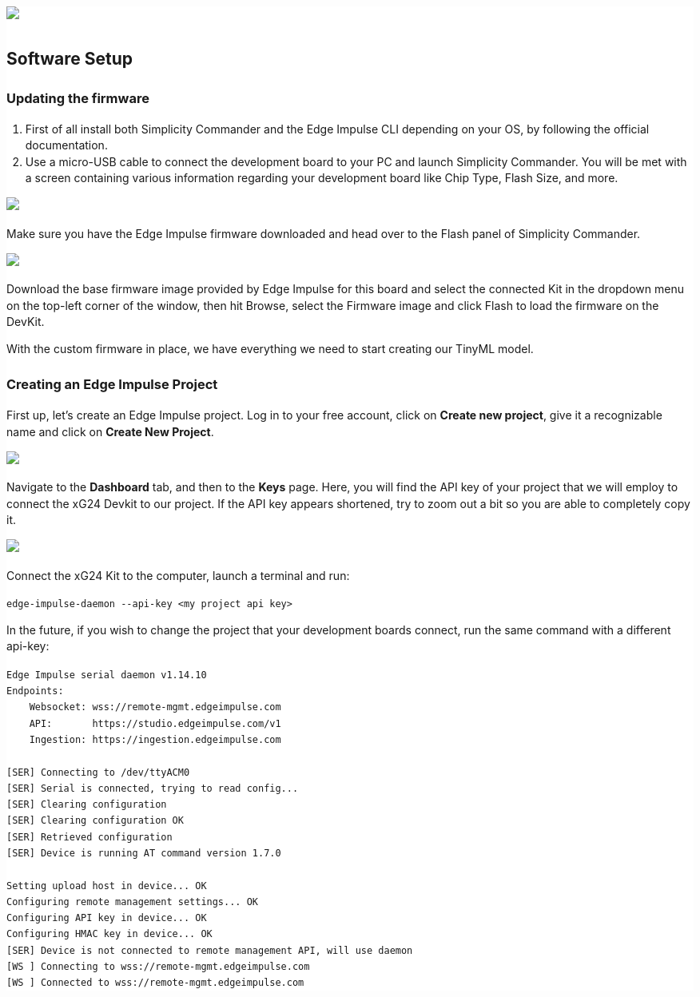 ![](../.gitbook/assets/occupancy-sensing-with-silabs/3d-case.jpg)

## Software Setup

### Updating the firmware

1. First of all install both Simplicity Commander and the Edge Impulse CLI depending on your OS, by following the official documentation.
2. Use a micro-USB cable to connect the development board to your PC and launch Simplicity Commander. You will be met with a screen containing various information regarding your development board like Chip Type, Flash Size, and more.

![](../.gitbook/assets/occupancy-sensing-with-silabs/simplicity-1.jpg)

Make sure you have the Edge Impulse firmware downloaded and head over to the Flash panel of Simplicity Commander.

![](../.gitbook/assets/occupancy-sensing-with-silabs/simplicity-2.jpg)

Download the base firmware image provided by Edge Impulse for this board and select the connected Kit in the dropdown menu on the top-left corner of the window, then hit Browse, select the Firmware image and click Flash to load the firmware on the DevKit.

With the custom firmware in place, we have everything we need to start creating our TinyML model.

### Creating an Edge Impulse Project

First up, let’s create an Edge Impulse project. Log in to your free account, click on **Create new project**, give it a recognizable name and click on **Create New Project**.

![](../.gitbook/assets/occupancy-sensing-with-silabs/create-project.jpg)

Navigate to the **Dashboard** tab, and then to the **Keys** page. Here, you will find the API key of your project that we will employ to connect the xG24 Devkit to our project. If the API key appears shortened, try to zoom out a bit so you are able to completely copy it.

![](../.gitbook/assets/occupancy-sensing-with-silabs/api-key.jpg)

Connect the xG24 Kit to the computer, launch a terminal and run:

`edge-impulse-daemon --api-key <my project api key>`

In the future, if you wish to change the project that your development boards connect, run the same command with a different api-key:

```
Edge Impulse serial daemon v1.14.10
Endpoints:
    Websocket: wss://remote-mgmt.edgeimpulse.com
    API:       https://studio.edgeimpulse.com/v1
    Ingestion: https://ingestion.edgeimpulse.com

[SER] Connecting to /dev/ttyACM0
[SER] Serial is connected, trying to read config...
[SER] Clearing configuration
[SER] Clearing configuration OK
[SER] Retrieved configuration
[SER] Device is running AT command version 1.7.0

Setting upload host in device... OK
Configuring remote management settings... OK
Configuring API key in device... OK
Configuring HMAC key in device... OK
[SER] Device is not connected to remote management API, will use daemon
[WS ] Connecting to wss://remote-mgmt.edgeimpulse.com
[WS ] Connected to wss://remote-mgmt.edgeimpulse.com
```